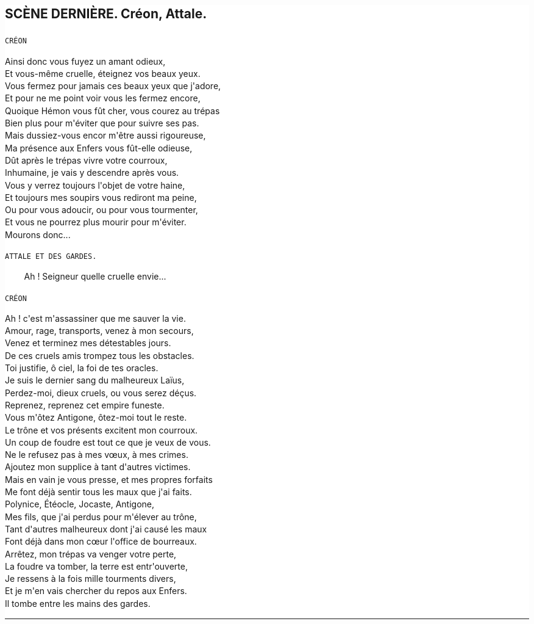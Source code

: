 


## SCÈNE DERNIÈRE. Créon, Attale.

    CRÉON
Ainsi donc vous fuyez un amant odieux,  
Et vous-même cruelle, éteignez vos beaux yeux.  
Vous fermez pour jamais ces beaux yeux que j'adore,  
Et pour ne me point voir vous les fermez encore,  
Quoique Hémon vous fût cher, vous courez au trépas  
Bien plus pour m'éviter que pour suivre ses pas.  
Mais dussiez-vous encor m'être aussi rigoureuse,  
Ma présence aux Enfers vous fût-elle odieuse,  
Dût après le trépas vivre votre courroux,  
Inhumaine, je vais y descendre après vous.  
Vous y verrez toujours l'objet de votre haine,  
Et toujours mes soupirs vous rediront ma peine,  
Ou pour vous adoucir, ou pour vous tourmenter,  
Et vous ne pourrez plus mourir pour m'éviter.  
Mourons donc...  

    ATTALE ET DES GARDES.
        Ah ! Seigneur quelle cruelle envie...  

    CRÉON
Ah ! c'est m'assassiner que me sauver la vie.  
Amour, rage, transports, venez à mon secours,  
Venez et terminez mes détestables jours.  
De ces cruels amis trompez tous les obstacles.  
Toi justifie, ô ciel, la foi de tes oracles.  
Je suis le dernier sang du malheureux Laïus,  
Perdez-moi, dieux cruels, ou vous serez déçus.  
Reprenez, reprenez cet empire funeste.  
Vous m'ôtez Antigone, ôtez-moi tout le reste.  
Le trône et vos présents excitent mon courroux.  
Un coup de foudre est tout ce que je veux de vous.  
Ne le refusez pas à mes vœux, à mes crimes.  
Ajoutez mon supplice à tant d'autres victimes.  
Mais en vain je vous presse, et mes propres forfaits  
Me font déjà sentir tous les maux que j'ai faits.  
Polynice, Étéocle, Jocaste, Antigone,  
Mes fils, que j'ai perdus pour m'élever au trône,  
Tant d'autres malheureux dont j'ai causé les maux  
Font déjà dans mon cœur l'office de bourreaux.  
Arrêtez, mon trépas va venger votre perte,  
La foudre va tomber, la terre est entr'ouverte,  
Je ressens à la fois mille tourments divers,  
Et je m'en vais chercher du repos aux Enfers.  
Il tombe entre les mains des gardes.


-------
